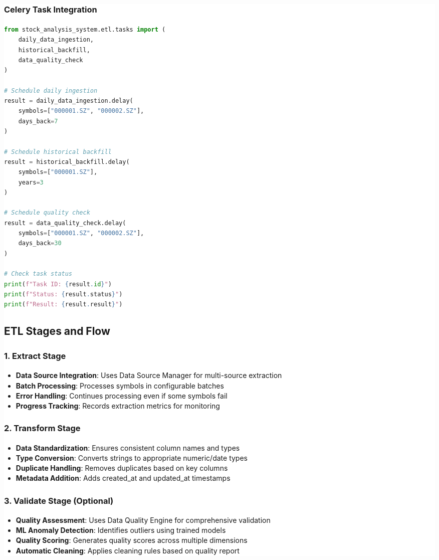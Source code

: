 ### Celery Task Integration

```python
from stock_analysis_system.etl.tasks import (
    daily_data_ingestion,
    historical_backfill,
    data_quality_check
)

# Schedule daily ingestion
result = daily_data_ingestion.delay(
    symbols=["000001.SZ", "000002.SZ"],
    days_back=7
)

# Schedule historical backfill
result = historical_backfill.delay(
    symbols=["000001.SZ"],
    years=3
)

# Schedule quality check
result = data_quality_check.delay(
    symbols=["000001.SZ", "000002.SZ"],
    days_back=30
)

# Check task status
print(f"Task ID: {result.id}")
print(f"Status: {result.status}")
print(f"Result: {result.result}")
```

## ETL Stages and Flow

### 1. Extract Stage
- **Data Source Integration**: Uses Data Source Manager for multi-source extraction
- **Batch Processing**: Processes symbols in configurable batches
- **Error Handling**: Continues processing even if some symbols fail
- **Progress Tracking**: Records extraction metrics for monitoring

### 2. Transform Stage
- **Data Standardization**: Ensures consistent column names and types
- **Type Conversion**: Converts strings to appropriate numeric/date types
- **Duplicate Handling**: Removes duplicates based on key columns
- **Metadata Addition**: Adds created_at and updated_at timestamps

### 3. Validate Stage (Optional)
- **Quality Assessment**: Uses Data Quality Engine for comprehensive validation
- **ML Anomaly Detection**: Identifies outliers using trained models
- **Quality Scoring**: Generates quality scores across multiple dimensions
- **Automatic Cleaning**: Applies cleaning rules based on quality report
